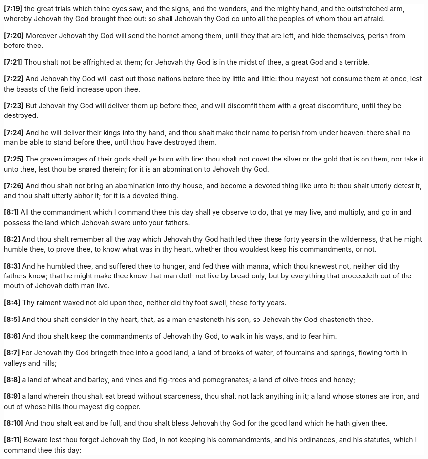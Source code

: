 **[7:19]** the great trials which thine eyes saw, and the signs, and the wonders, and the mighty hand, and the outstretched arm, whereby Jehovah thy God brought thee out: so shall Jehovah thy God do unto all the peoples of whom thou art afraid.

**[7:20]** Moreover Jehovah thy God will send the hornet among them, until they that are left, and hide themselves, perish from before thee.

**[7:21]** Thou shalt not be affrighted at them; for Jehovah thy God is in the midst of thee, a great God and a terrible.

**[7:22]** And Jehovah thy God will cast out those nations before thee by little and little: thou mayest not consume them at once, lest the beasts of the field increase upon thee.

**[7:23]** But Jehovah thy God will deliver them up before thee, and will discomfit them with a great discomfiture, until they be destroyed.

**[7:24]** And he will deliver their kings into thy hand, and thou shalt make their name to perish from under heaven: there shall no man be able to stand before thee, until thou have destroyed them.

**[7:25]** The graven images of their gods shall ye burn with fire: thou shalt not covet the silver or the gold that is on them, nor take it unto thee, lest thou be snared therein; for it is an abomination to Jehovah thy God.

**[7:26]** And thou shalt not bring an abomination into thy house, and become a devoted thing like unto it: thou shalt utterly detest it, and thou shalt utterly abhor it; for it is a devoted thing.

**[8:1]** All the commandment which I command thee this day shall ye observe to do, that ye may live, and multiply, and go in and possess the land which Jehovah sware unto your fathers.

**[8:2]** And thou shalt remember all the way which Jehovah thy God hath led thee these forty years in the wilderness, that he might humble thee, to prove thee, to know what was in thy heart, whether thou wouldest keep his commandments, or not.

**[8:3]** And he humbled thee, and suffered thee to hunger, and fed thee with manna, which thou knewest not, neither did thy fathers know; that he might make thee know that man doth not live by bread only, but by everything that proceedeth out of the mouth of Jehovah doth man live.

**[8:4]** Thy raiment waxed not old upon thee, neither did thy foot swell, these forty years.

**[8:5]** And thou shalt consider in thy heart, that, as a man chasteneth his son, so Jehovah thy God chasteneth thee.

**[8:6]** And thou shalt keep the commandments of Jehovah thy God, to walk in his ways, and to fear him.

**[8:7]** For Jehovah thy God bringeth thee into a good land, a land of brooks of water, of fountains and springs, flowing forth in valleys and hills;

**[8:8]** a land of wheat and barley, and vines and fig-trees and pomegranates; a land of olive-trees and honey;

**[8:9]** a land wherein thou shalt eat bread without scarceness, thou shalt not lack anything in it; a land whose stones are iron, and out of whose hills thou mayest dig copper.

**[8:10]** And thou shalt eat and be full, and thou shalt bless Jehovah thy God for the good land which he hath given thee.

**[8:11]** Beware lest thou forget Jehovah thy God, in not keeping his commandments, and his ordinances, and his statutes, which I command thee this day:
